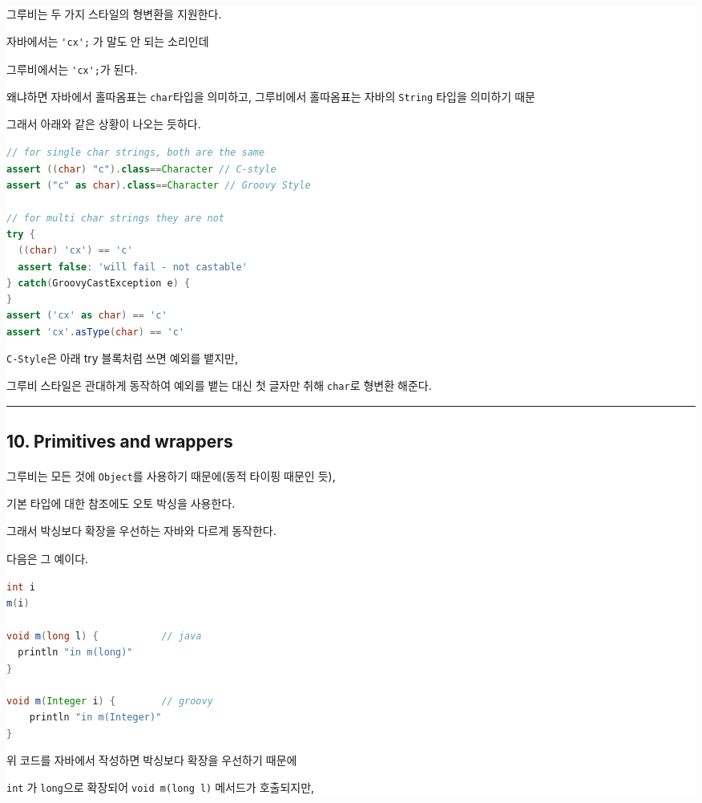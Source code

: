 그루비는 두 가지 스타일의 형변환을 지원한다.

자바에서는 `'cx';` 가 말도 안 되는 소리인데

그루비에서는 `'cx';`가 된다.

왜냐하면 자바에서 홀따옴표는 `char`타입을 의미하고, 그루비에서 홀따옴표는 자바의 `String` 타입을 의미하기 때문

그래서 아래와 같은 상황이 나오는 듯하다.

```groovy
// for single char strings, both are the same
assert ((char) "c").class==Character // C-style
assert ("c" as char).class==Character // Groovy Style

// for multi char strings they are not
try {
  ((char) 'cx') == 'c'
  assert false: 'will fail - not castable'
} catch(GroovyCastException e) {
}
assert ('cx' as char) == 'c'
assert 'cx'.asType(char) == 'c'
```

`C-Style`은 아래 try 블록처럼 쓰면 예외를 뱉지만, 

그루비 스타일은 관대하게 동작하여 예외를 뱉는 대신 첫 글자만 취해 `char`로 형변환 해준다.

---

## **10\. Primitives and wrappers**

그루비는 모든 것에 `Object`를 사용하기 때문에(동적 타이핑 때문인 듯), 

기본 타입에 대한 참조에도 오토 박싱을 사용한다.

그래서 박싱보다 확장을 우선하는 자바와 다르게 동작한다.

다음은 그 예이다.

```groovy
int i
m(i)

void m(long l) {           // java
  println "in m(long)"
}

void m(Integer i) {        // groovy
    println "in m(Integer)"
}
```

위 코드를 자바에서 작성하면 박싱보다 확장을 우선하기 때문에

`int` 가 `long`으로 확장되어 `void m(long l)` 메서드가 호출되지만, 
